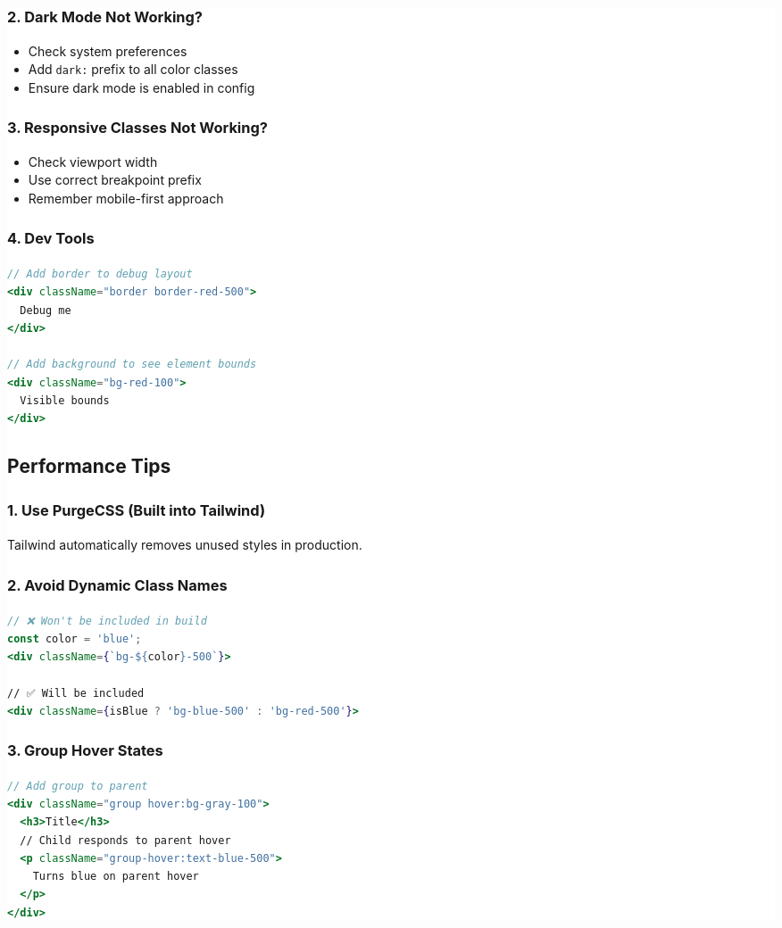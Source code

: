 ### 2. Dark Mode Not Working?
- Check system preferences
- Add `dark:` prefix to all color classes
- Ensure dark mode is enabled in config

### 3. Responsive Classes Not Working?
- Check viewport width
- Use correct breakpoint prefix
- Remember mobile-first approach

### 4. Dev Tools
```jsx
// Add border to debug layout
<div className="border border-red-500">
  Debug me
</div>

// Add background to see element bounds
<div className="bg-red-100">
  Visible bounds
</div>
```

## Performance Tips

### 1. Use PurgeCSS (Built into Tailwind)
Tailwind automatically removes unused styles in production.

### 2. Avoid Dynamic Class Names
```jsx
// ❌ Won't be included in build
const color = 'blue';
<div className={`bg-${color}-500`}>

// ✅ Will be included
<div className={isBlue ? 'bg-blue-500' : 'bg-red-500'}>
```

### 3. Group Hover States
```jsx
// Add group to parent
<div className="group hover:bg-gray-100">
  <h3>Title</h3>
  // Child responds to parent hover
  <p className="group-hover:text-blue-500">
    Turns blue on parent hover
  </p>
</div>
```
